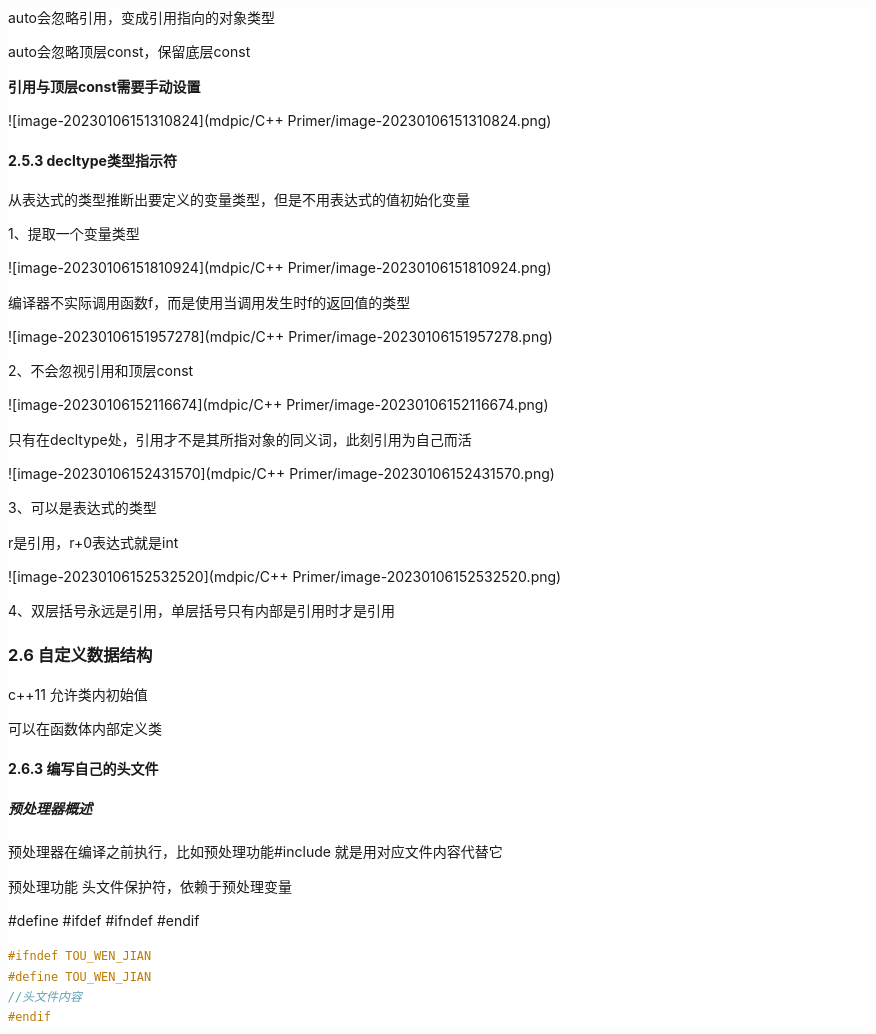 auto会忽略引用，变成引用指向的对象类型

auto会忽略顶层const，保留底层const

**引用与顶层const需要手动设置**

![image-20230106151310824](mdpic/C++ Primer/image-20230106151310824.png)

#### 2.5.3 decltype类型指示符

从表达式的类型推断出要定义的变量类型，但是不用表达式的值初始化变量

1、提取一个变量类型

![image-20230106151810924](mdpic/C++ Primer/image-20230106151810924.png)

编译器不实际调用函数f，而是使用当调用发生时f的返回值的类型

![image-20230106151957278](mdpic/C++ Primer/image-20230106151957278.png)

2、不会忽视引用和顶层const

![image-20230106152116674](mdpic/C++ Primer/image-20230106152116674.png)

只有在decltype处，引用才不是其所指对象的同义词，此刻引用为自己而活

![image-20230106152431570](mdpic/C++ Primer/image-20230106152431570.png)

3、可以是表达式的类型

r是引用，r+0表达式就是int

![image-20230106152532520](mdpic/C++ Primer/image-20230106152532520.png)

4、双层括号永远是引用，单层括号只有内部是引用时才是引用

### 2.6 自定义数据结构

c++11 允许类内初始值

可以在函数体内部定义类

#### 2.6.3 编写自己的头文件

##### 预处理器概述

预处理器在编译之前执行，比如预处理功能#include 就是用对应文件内容代替它

预处理功能 头文件保护符，依赖于预处理变量

#define #ifdef #ifndef #endif

```c++
#ifndef TOU_WEN_JIAN
#define TOU_WEN_JIAN
//头文件内容
#endif
```

